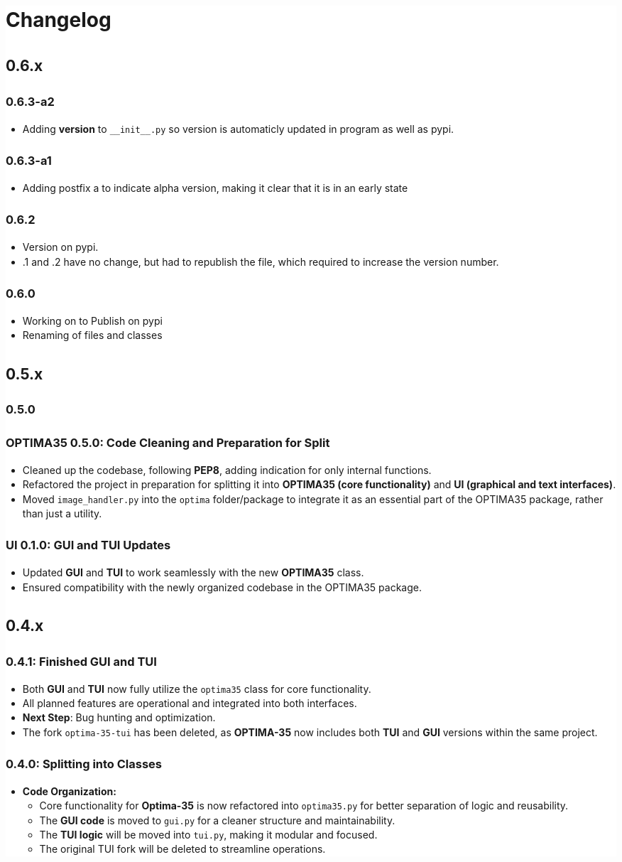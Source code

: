 # Changelog

## 0.6.x
### 0.6.3-a2
- Adding __version__ to `__init__.py` so version is automaticly updated in program as well as pypi.

### 0.6.3-a1
- Adding postfix a to indicate alpha version, making it clear that it is in an early state

### 0.6.2
- Version on pypi.
- .1 and .2 have no change, but had to republish the file, which required to increase the version number.

### 0.6.0
- Working on to Publish on pypi
- Renaming of files and classes

## 0.5.x
### 0.5.0
### **OPTIMA35 0.5.0: Code Cleaning and Preparation for Split**
- Cleaned up the codebase, following **PEP8**, adding indication for only internal functions.
- Refactored the project in preparation for splitting it into **OPTIMA35 (core functionality)** and **UI (graphical and text interfaces)**.
- Moved `image_handler.py` into the `optima` folder/package to integrate it as an essential part of the OPTIMA35 package, rather than just a utility.

### **UI 0.1.0: GUI and TUI Updates**
- Updated **GUI** and **TUI** to work seamlessly with the new **OPTIMA35** class.
- Ensured compatibility with the newly organized codebase in the OPTIMA35 package.

## 0.4.x
### 0.4.1: Finished GUI and TUI
- Both **GUI** and **TUI** now fully utilize the `optima35` class for core functionality.
- All planned features are operational and integrated into both interfaces.
- **Next Step**: Bug hunting and optimization.
- The fork `optima-35-tui` has been deleted, as **OPTIMA-35** now includes both **TUI** and **GUI** versions within the same project.

### 0.4.0: Splitting into Classes
- **Code Organization:**
  - Core functionality for **Optima-35** is now refactored into `optima35.py` for better separation of logic and reusability.
  - The **GUI code** is moved to `gui.py` for a cleaner structure and maintainability.
  - The **TUI logic** will be moved into `tui.py`, making it modular and focused.
  - The original TUI fork will be deleted to streamline operations.
